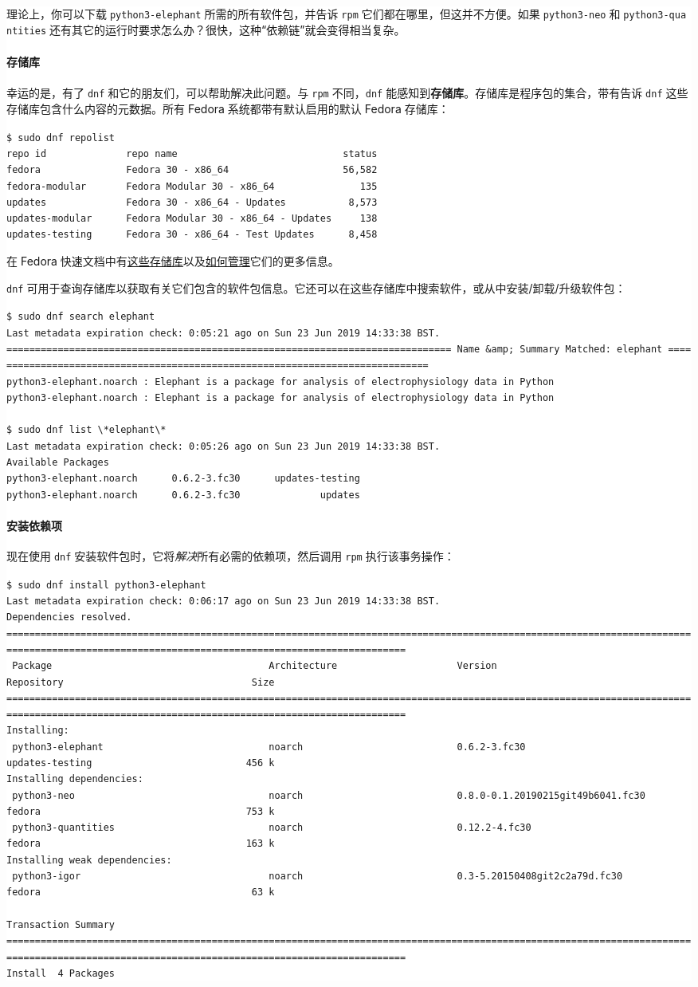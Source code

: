 理论上，你可以下载 `python3-elephant` 所需的所有软件包，并告诉 `rpm` 它们都在哪里，但这并不方便。如果 `python3-neo` 和 `python3-quantities` 还有其它的运行时要求怎么办？很快，这种“依赖链”就会变得相当复杂。

#### 存储库

幸运的是，有了 `dnf` 和它的朋友们，可以帮助解决此问题。与 `rpm` 不同，`dnf` 能感知到**存储库**。存储库是程序包的集合，带有告诉 `dnf` 这些存储库包含什么内容的元数据。所有 Fedora 系统都带有默认启用的默认 Fedora 存储库：

```
$ sudo dnf repolist
repo id              repo name                             status
fedora               Fedora 30 - x86_64                    56,582
fedora-modular       Fedora Modular 30 - x86_64               135
updates              Fedora 30 - x86_64 - Updates           8,573
updates-modular      Fedora Modular 30 - x86_64 - Updates     138
updates-testing      Fedora 30 - x86_64 - Test Updates      8,458
```

在 Fedora 快速文档中有[这些存储库][8]以及[如何管理][9]它们的更多信息。

`dnf` 可用于查询存储库以获取有关它们包含的软件包信息。它还可以在这些存储库中搜索软件，或从中安装/卸载/升级软件包：

```
$ sudo dnf search elephant
Last metadata expiration check: 0:05:21 ago on Sun 23 Jun 2019 14:33:38 BST.
============================================================================== Name &amp; Summary Matched: elephant ==============================================================================
python3-elephant.noarch : Elephant is a package for analysis of electrophysiology data in Python
python3-elephant.noarch : Elephant is a package for analysis of electrophysiology data in Python

$ sudo dnf list \*elephant\*
Last metadata expiration check: 0:05:26 ago on Sun 23 Jun 2019 14:33:38 BST.
Available Packages
python3-elephant.noarch      0.6.2-3.fc30      updates-testing
python3-elephant.noarch      0.6.2-3.fc30              updates
```

#### 安装依赖项

现在使用 `dnf` 安装软件包时，它将*解决*所有必需的依赖项，然后调用 `rpm` 执行该事务操作：

```
$ sudo dnf install python3-elephant
Last metadata expiration check: 0:06:17 ago on Sun 23 Jun 2019 14:33:38 BST.
Dependencies resolved.
==============================================================================================================================================================================================
 Package                                      Architecture                     Version                                                        Repository                                 Size
==============================================================================================================================================================================================
Installing:
 python3-elephant                             noarch                           0.6.2-3.fc30                                                   updates-testing                           456 k
Installing dependencies:
 python3-neo                                  noarch                           0.8.0-0.1.20190215git49b6041.fc30                              fedora                                    753 k
 python3-quantities                           noarch                           0.12.2-4.fc30                                                  fedora                                    163 k
Installing weak dependencies:
 python3-igor                                 noarch                           0.3-5.20150408git2c2a79d.fc30                                  fedora                                     63 k

Transaction Summary
==============================================================================================================================================================================================
Install  4 Packages

```

[#]: collector: (lujun9972)
[#]: translator: (wxy)
[#]: reviewer: (wxy)
[#]: publisher: ( )
[#]: url: ( )
[#]: subject: (RPM packages explained)
[#]: via: (https://fedoramagazine.org/rpm-packages-explained/)
[#]: author: (Ankur Sinha "FranciscoD" https://fedoramagazine.org/author/ankursinha/)
[a]: https://fedoramagazine.org/author/ankursinha/
[b]: https://github.com/lujun9972
[1]: https://fedoramagazine.org/wp-content/uploads/2019/06/rpm.png-816x345.jpg
[2]: https://docs.fedoraproject.org/en-US/project/#_what_is_fedora_all_about
[3]: https://getfedora.org
[4]: https://spins.fedoraproject.org/
[5]: https://labs.fedoraproject.org/
[6]: https://silverblue.fedoraproject.org/
[7]: https://src.fedoraproject.org/rpms/fpaste
[8]: https://docs.fedoraproject.org/en-US/quick-docs/repositories/
[9]: https://docs.fedoraproject.org/en-US/quick-docs/adding-or-removing-software-repositories-in-fedora/
[10]: https://src.fedoraproject.org/rpms/dnfdragora
[11]: https://fedoramagazine.org/wp-content/uploads/2019/06/dnfdragora-1024x558.png
[12]: https://fedoramagazine.org/getting-started-flatpak/